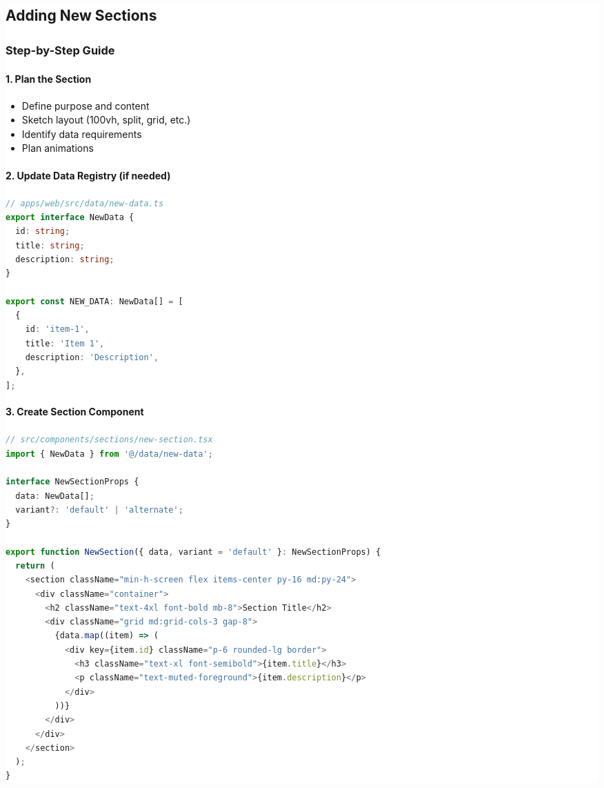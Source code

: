 
## Adding New Sections

### Step-by-Step Guide

#### 1. Plan the Section
- Define purpose and content
- Sketch layout (100vh, split, grid, etc.)
- Identify data requirements
- Plan animations

#### 2. Update Data Registry (if needed)
```typescript
// apps/web/src/data/new-data.ts
export interface NewData {
  id: string;
  title: string;
  description: string;
}

export const NEW_DATA: NewData[] = [
  {
    id: 'item-1',
    title: 'Item 1',
    description: 'Description',
  },
];
```

#### 3. Create Section Component
```typescript
// src/components/sections/new-section.tsx
import { NewData } from '@/data/new-data';

interface NewSectionProps {
  data: NewData[];
  variant?: 'default' | 'alternate';
}

export function NewSection({ data, variant = 'default' }: NewSectionProps) {
  return (
    <section className="min-h-screen flex items-center py-16 md:py-24">
      <div className="container">
        <h2 className="text-4xl font-bold mb-8">Section Title</h2>
        <div className="grid md:grid-cols-3 gap-8">
          {data.map((item) => (
            <div key={item.id} className="p-6 rounded-lg border">
              <h3 className="text-xl font-semibold">{item.title}</h3>
              <p className="text-muted-foreground">{item.description}</p>
            </div>
          ))}
        </div>
      </div>
    </section>
  );
}
```
